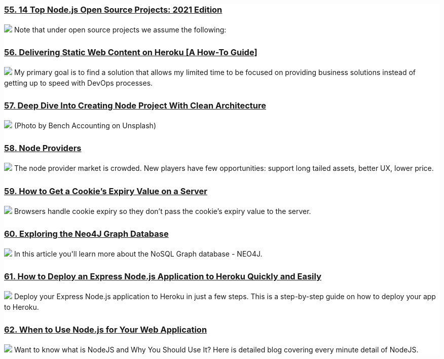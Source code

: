 ### [55. 14 Top Node.js Open Source Projects: 2021 Edition](https://hackernoon.com/14-top-nodejs-open-source-projects-2021-edition-q22p339c)
![](https://cdn.hackernoon.com/images/3nhao37bBEfHA9RTQ0WNVWfXPD02-dxi33l2.jpeg)
Note that under open source projects we assume the following:

### [56. Delivering Static Web Content on Heroku [A How-To Guide]](https://hackernoon.com/delivering-static-web-content-on-heroku-a-how-to-guide-iu7s30h7)
![](https://cdn.hackernoon.com/images/s31qr3yoz.jpg)
My primary goal is to find a solution that allows my limited time to be focused on providing business solutions instead of getting up to speed with DevOps processes.

### [57. Deep Dive Into Creating Node Project With Clean Architecture](https://hackernoon.com/node-clean-architecture-deep-dive-kp3y32gt)
![](https://cdn.hackernoon.com/drafts/c7jw32iu.png)
(Photo by Bench Accounting on Unsplash)

### [58. Node Providers](https://hackernoon.com/node-providers)
![](https://cdn.hackernoon.com/images/JNuKcaRO9ogvXzLwR9r8ripU4X83-36c3l5o.jpeg)
The node provider market is crowded. New players have few opportunities: support long tailed assets, better UX, lower price.

### [59. How to Get a Cookie’s Expiry Value on a Server](https://hackernoon.com/how-to-get-a-cookies-expiry-value-on-a-server)
![](https://cdn.hackernoon.com/images/TrD4DzyJu6g677bJSu6xzJ3TxA12-hv93nz3.jpeg)
Browsers handle cookie expiry so they don’t pass the cookie’s expiry value to the server.

### [60. Exploring the Neo4J Graph Database](https://hackernoon.com/exploring-the-neo4j-graph-database)
![](https://cdn.hackernoon.com/images/da7H4NzOhAdhje46xkTgaLorF5m2-xq03qd7.jpeg)
In this article you'll learn more about the NoSQL Graph database - NEO4J.

### [61. How to Deploy an Express Node.js Application to Heroku Quickly and Easily](https://hackernoon.com/how-to-deploy-an-express-nodejs-application-to-heroku-quickly-and-easily)
![](https://cdn.hackernoon.com/images/da7H4NzOhAdhje46xkTgaLorF5m2-8b9307d.jpeg)
Deploy your Express Node.js application to Heroku in just a few steps. This is a step-by-step guide on how to deploy your app to Heroku.

### [62. When to Use Node.js for Your Web Application](https://hackernoon.com/when-to-use-nodejs-for-your-web-application)
![](https://cdn.hackernoon.com/images/Up825JZF5yROkBJQEVNelNrvnOn1-zz93h4j.jpeg)
Want to know what is NodeJS and Why You Should Use It? Here is detailed blog covering every minute detail of NodeJS.

